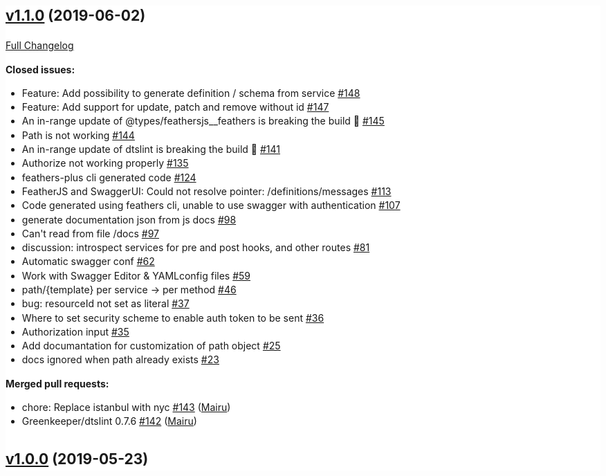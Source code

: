 ## [v1.1.0](https://github.com/feathersjs-ecosystem/feathers-swagger/tree/v1.1.0) (2019-06-02)

[Full Changelog](https://github.com/feathersjs-ecosystem/feathers-swagger/compare/v1.0.0...v1.1.0)

**Closed issues:**

- Feature: Add possibility to generate definition / schema from service [\#148](https://github.com/feathersjs-ecosystem/feathers-swagger/issues/148)
- Feature: Add support for update, patch and remove without id [\#147](https://github.com/feathersjs-ecosystem/feathers-swagger/issues/147)
- An in-range update of @types/feathersjs\_\_feathers is breaking the build 🚨 [\#145](https://github.com/feathersjs-ecosystem/feathers-swagger/issues/145)
- Path is not working [\#144](https://github.com/feathersjs-ecosystem/feathers-swagger/issues/144)
- An in-range update of dtslint is breaking the build 🚨 [\#141](https://github.com/feathersjs-ecosystem/feathers-swagger/issues/141)
- Authorize not working properly [\#135](https://github.com/feathersjs-ecosystem/feathers-swagger/issues/135)
- feathers-plus cli generated code [\#124](https://github.com/feathersjs-ecosystem/feathers-swagger/issues/124)
- FeatherJS and SwaggerUI: Could not resolve pointer: /definitions/messages [\#113](https://github.com/feathersjs-ecosystem/feathers-swagger/issues/113)
- Code generated using feathers cli, unable to use swagger with authentication [\#107](https://github.com/feathersjs-ecosystem/feathers-swagger/issues/107)
- generate documentation json from js docs [\#98](https://github.com/feathersjs-ecosystem/feathers-swagger/issues/98)
- Can't read from file /docs [\#97](https://github.com/feathersjs-ecosystem/feathers-swagger/issues/97)
- discussion: introspect services for pre and post hooks, and other routes [\#81](https://github.com/feathersjs-ecosystem/feathers-swagger/issues/81)
- Automatic swagger conf [\#62](https://github.com/feathersjs-ecosystem/feathers-swagger/issues/62)
- Work with Swagger Editor & YAMLconfig files [\#59](https://github.com/feathersjs-ecosystem/feathers-swagger/issues/59)
- path/{template} per service -\> per method [\#46](https://github.com/feathersjs-ecosystem/feathers-swagger/issues/46)
- bug: resourceId not set as literal [\#37](https://github.com/feathersjs-ecosystem/feathers-swagger/issues/37)
- Where to set security scheme to enable auth token to be sent [\#36](https://github.com/feathersjs-ecosystem/feathers-swagger/issues/36)
- Authorization input [\#35](https://github.com/feathersjs-ecosystem/feathers-swagger/issues/35)
- Add documantation for customization of path object  [\#25](https://github.com/feathersjs-ecosystem/feathers-swagger/issues/25)
- docs ignored when path already exists [\#23](https://github.com/feathersjs-ecosystem/feathers-swagger/issues/23)

**Merged pull requests:**

- chore: Replace istanbul with nyc [\#143](https://github.com/feathersjs-ecosystem/feathers-swagger/pull/143) ([Mairu](https://github.com/Mairu))
- Greenkeeper/dtslint 0.7.6 [\#142](https://github.com/feathersjs-ecosystem/feathers-swagger/pull/142) ([Mairu](https://github.com/Mairu))

## [v1.0.0](https://github.com/feathersjs-ecosystem/feathers-swagger/tree/v1.0.0) (2019-05-23)
